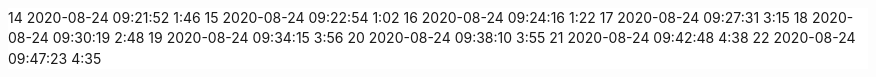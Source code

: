 
<tr>
<td class="org-right">14</td>
<td class="org-left">2020-08-24 09:21:52</td>
<td class="org-right">1:46</td>
</tr>


<tr>
<td class="org-right">15</td>
<td class="org-left">2020-08-24 09:22:54</td>
<td class="org-right">1:02</td>
</tr>


<tr>
<td class="org-right">16</td>
<td class="org-left">2020-08-24 09:24:16</td>
<td class="org-right">1:22</td>
</tr>


<tr>
<td class="org-right">17</td>
<td class="org-left">2020-08-24 09:27:31</td>
<td class="org-right">3:15</td>
</tr>


<tr>
<td class="org-right">18</td>
<td class="org-left">2020-08-24 09:30:19</td>
<td class="org-right">2:48</td>
</tr>


<tr>
<td class="org-right">19</td>
<td class="org-left">2020-08-24 09:34:15</td>
<td class="org-right">3:56</td>
</tr>


<tr>
<td class="org-right">20</td>
<td class="org-left">2020-08-24 09:38:10</td>
<td class="org-right">3:55</td>
</tr>


<tr>
<td class="org-right">21</td>
<td class="org-left">2020-08-24 09:42:48</td>
<td class="org-right">4:38</td>
</tr>


<tr>
<td class="org-right">22</td>
<td class="org-left">2020-08-24 09:47:23</td>
<td class="org-right">4:35</td>
</tr>

